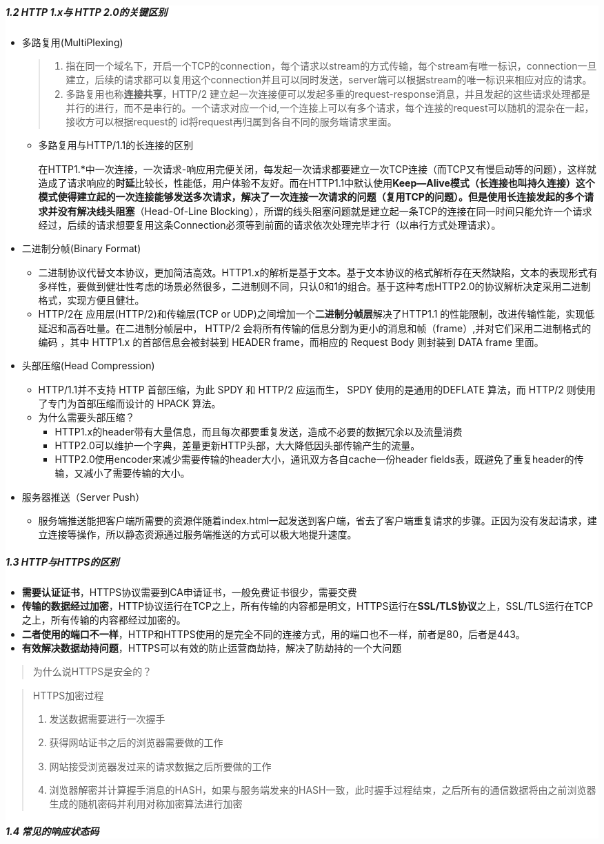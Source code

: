 ##### 1.2  HTTP 1.x与 HTTP 2.0的关键区别

+ 多路复用(MultiPlexing)

  > 1. 指在同一个域名下，开启一个TCP的connection，每个请求以stream的方式传输，每个stream有唯一标识，connection一旦建立，后续的请求都可以复用这个connection并且可以同时发送，server端可以根据stream的唯一标识来相应对应的请求。
  > 2. 多路复用也称**连接共享**，HTTP/2 建立起一次连接便可以发起多重的request-response消息，并且发起的这些请求处理都是并行的进行，而不是串行的。一个请求对应一个id,一个连接上可以有多个请求，每个连接的request可以随机的混杂在一起，接收方可以根据request的 id将request再归属到各自不同的服务端请求里面。

  + 多路复用与HTTP/1.1的长连接的区别

    在HTTP1.*中一次连接，一次请求-响应用完便关闭，每发起一次请求都要建立一次TCP连接（而TCP又有慢启动等的问题），这样就造成了请求响应的**时延**比较长，性能低，用户体验不友好。而在HTTP1.1中默认使用**Keep—Alive模式（长连接也叫持久连接）**这个模式使得建立起的一次连接能够发送多次请求，解决了一次连接一次请求的问题（复用TCP的问题）。但是使用长连接发起的多个请求并没有解决**线头阻塞**（Head-Of-Line Blocking），所谓的线头阻塞问题就是建立起一条TCP的连接在同一时间只能允许一个请求经过，后续的请求想要复用这条Connection必须等到前面的请求依次处理完毕才行（以串行方式处理请求）。

+ 二进制分帧(Binary Format)

  + 二进制协议代替文本协议，更加简洁高效。HTTP1.x的解析是基于文本。基于文本协议的格式解析存在天然缺陷，文本的表现形式有多样性，要做到健壮性考虑的场景必然很多，二进制则不同，只认0和1的组合。基于这种考虑HTTP2.0的协议解析决定采用二进制格式，实现方便且健壮。
  + HTTP/2在 应用层(HTTP/2)和传输层(TCP or UDP)之间增加一个**二进制分帧层**解决了HTTP1.1 的性能限制，改进传输性能，实现低延迟和高吞吐量。在二进制分帧层中， HTTP/2 会将所有传输的信息分割为更小的消息和帧（frame）,并对它们采用二进制格式的编码 ，其中 HTTP1.x 的首部信息会被封装到 HEADER frame，而相应的 Request Body 则封装到 DATA frame 里面。

+ 头部压缩(Head Compression)

  + HTTP/1.1并不支持 HTTP 首部压缩，为此 SPDY 和 HTTP/2 应运而生， SPDY 使用的是通用的DEFLATE 算法，而 HTTP/2 则使用了专门为首部压缩而设计的 HPACK 算法。
  + 为什么需要头部压缩？ 
    + HTTP1.x的header带有大量信息，而且每次都要重复发送，造成不必要的数据冗余以及流量消费
    + HTTP2.0可以维护一个字典，差量更新HTTP头部，大大降低因头部传输产生的流量。
    + HTTP2.0使用encoder来减少需要传输的header大小，通讯双方各自cache一份header fields表，既避免了重复header的传输，又减小了需要传输的大小。

+ 服务器推送（Server Push）
  + 服务端推送能把客户端所需要的资源伴随着index.html一起发送到客户端，省去了客户端重复请求的步骤。正因为没有发起请求，建立连接等操作，所以静态资源通过服务端推送的方式可以极大地提升速度。



##### 1.3 HTTP与HTTPS的区别

+ **需要认证证书**，HTTPS协议需要到CA申请证书，一般免费证书很少，需要交费
+ **传输的数据经过加密**，HTTP协议运行在TCP之上，所有传输的内容都是明文，HTTPS运行在**SSL/TLS协议**之上，SSL/TLS运行在TCP之上，所有传输的内容都经过加密的。
+ **二者使用的端口不一样**，HTTP和HTTPS使用的是完全不同的连接方式，用的端口也不一样，前者是80，后者是443。
+ **有效解决数据劫持问题**，HTTPS可以有效的防止运营商劫持，解决了防劫持的一个大问题

>  为什么说HTTPS是安全的？

> HTTPS加密过程
>
> 1. 发送数据需要进行一次握手
>
> 2. 获得网站证书之后的浏览器需要做的工作
>
> 3. 网站接受浏览器发过来的请求数据之后所要做的工作
> 4. 浏览器解密并计算握手消息的HASH，如果与服务端发来的HASH一致，此时握手过程结束，之后所有的通信数据将由之前浏览器生成的随机密码并利用对称加密算法进行加密

##### 1.4 常见的响应状态码
